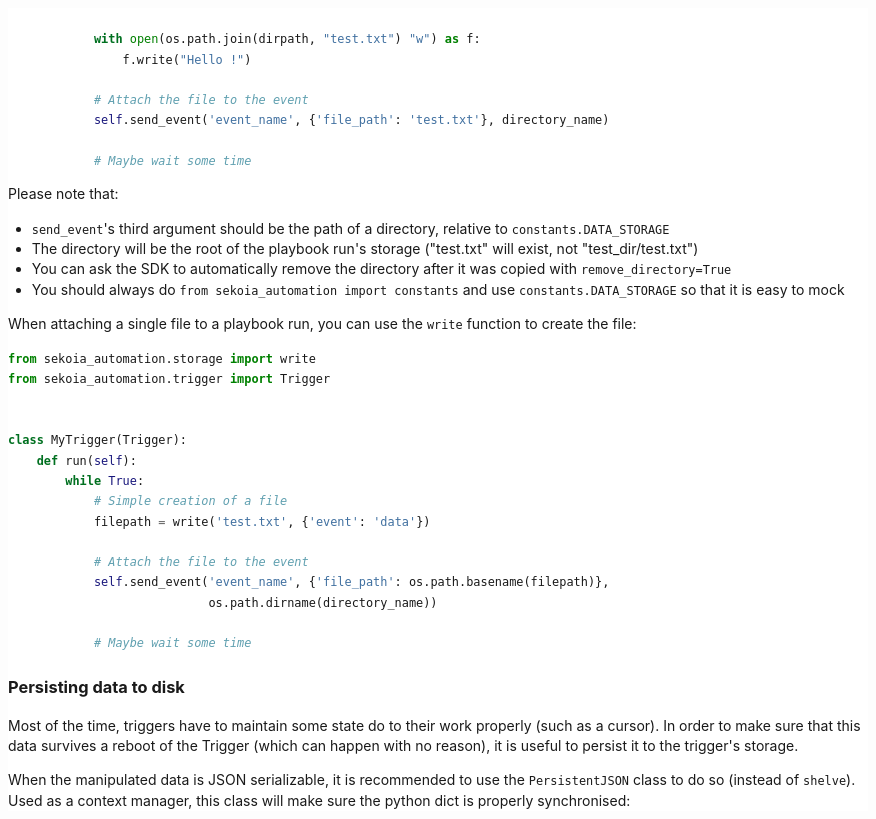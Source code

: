 ```python

            with open(os.path.join(dirpath, "test.txt") "w") as f:
                f.write("Hello !")

            # Attach the file to the event
            self.send_event('event_name', {'file_path': 'test.txt'}, directory_name)

            # Maybe wait some time
```

Please note that:

* `send_event`'s third argument should be the path of a directory, relative to `constants.DATA_STORAGE`
* The directory will be the root of the playbook run's storage ("test.txt" will exist, not "test_dir/test.txt")
* You can ask the SDK to automatically remove the directory after it was copied with `remove_directory=True`
* You should always do `from sekoia_automation import constants` and use `constants.DATA_STORAGE` so that it is easy to mock

When attaching a single file to a playbook run, you can use the `write` function to create the file:

```python
from sekoia_automation.storage import write
from sekoia_automation.trigger import Trigger


class MyTrigger(Trigger):
    def run(self):
        while True:
            # Simple creation of a file
            filepath = write('test.txt', {'event': 'data'})

            # Attach the file to the event
            self.send_event('event_name', {'file_path': os.path.basename(filepath)},
                            os.path.dirname(directory_name))

            # Maybe wait some time
```

### Persisting data to disk

Most of the time, triggers have to maintain some state do to their work properly (such as a cursor).
In order to make sure that this data survives a reboot of the Trigger (which can happen with no reason),
it is useful to persist it to the trigger's storage.

When the manipulated data is JSON serializable, it is recommended to use the `PersistentJSON` class to do
so (instead of `shelve`). Used as a context manager, this class will make sure the python dict is properly
synchronised:
